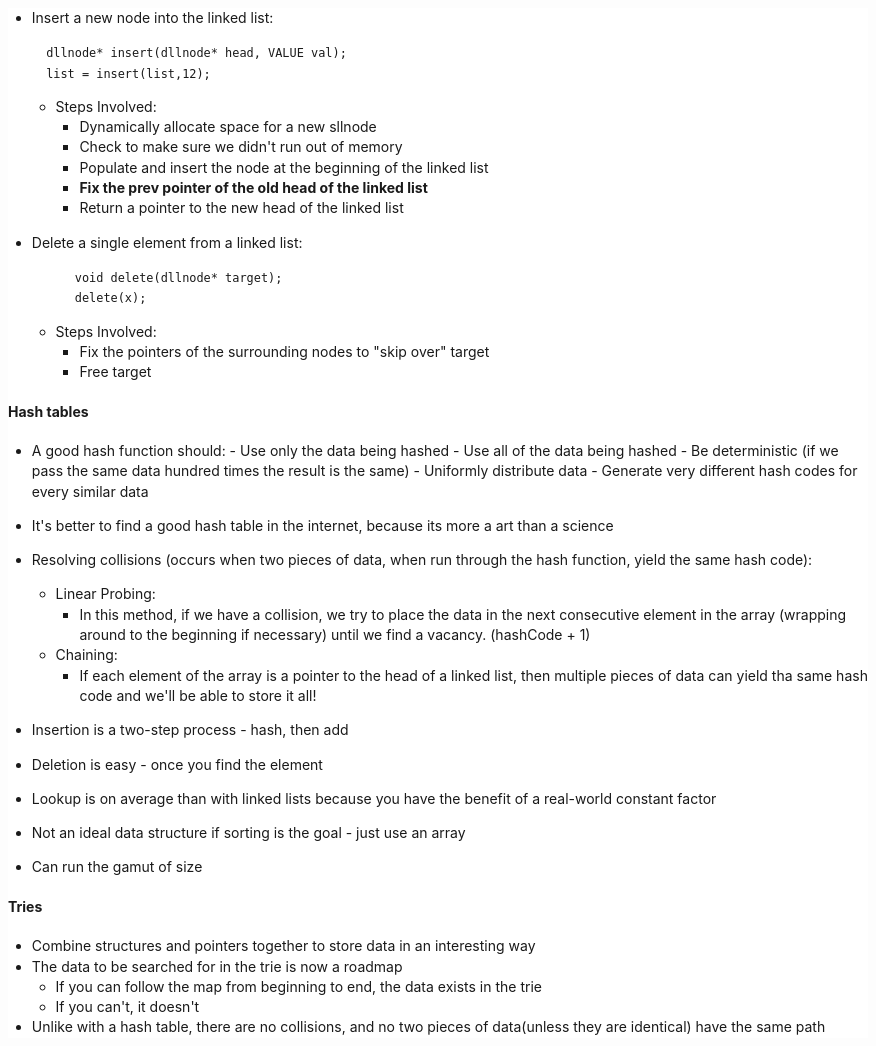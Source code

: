 * Insert a new node into the linked list:

        dllnode* insert(dllnode* head, VALUE val);
        list = insert(list,12);

    * Steps Involved:
        - Dynamically allocate space for a new sllnode
        - Check to make sure we didn't run out of memory
        - Populate and insert the node at the beginning of the linked list
        - **Fix the prev pointer of the old head of the linked list**
        - Return a pointer to the new head of the linked list

* Delete a single element from a linked list:
    
            void delete(dllnode* target);
            delete(x);

    * Steps Involved:
        - Fix the pointers of the surrounding nodes to "skip over" target
        - Free target

#### Hash tables

* A good hash function should:
        - Use only the data being hashed
        - Use all of the data being hashed
        - Be deterministic (if we pass the same data hundred times the result is the same)
        - Uniformly distribute data
        - Generate very different hash codes for every similar data

* It's better to find a good hash table in the internet, because its more a art than a science
* Resolving collisions (occurs when two pieces of data, when run through the hash function, yield the same hash code):
    - Linear Probing:
        - In this method, if we have a collision, we try to place the data in the next consecutive element in the array (wrapping around to the beginning if necessary) until we find a vacancy. (hashCode + 1)
    - Chaining:
        - If each element of the array is a pointer to the head of a linked list, then multiple pieces of data can yield tha same hash code and we'll be able to store it all!

* Insertion is a two-step process - hash, then add
* Deletion is easy - once you find the element
* Lookup is on average than with linked lists because you have the benefit of a real-world constant factor
* Not an ideal data structure if sorting is the goal - just use an array
* Can run the gamut of size

#### Tries

* Combine structures and pointers together to store data in an interesting way
* The data to be searched for in the trie is now a roadmap
    * If you can follow the map from beginning to end, the data exists in the trie
    * If you can't, it doesn't
* Unlike with a hash table, there are no collisions, and no two pieces of data(unless they are identical) have the same path
